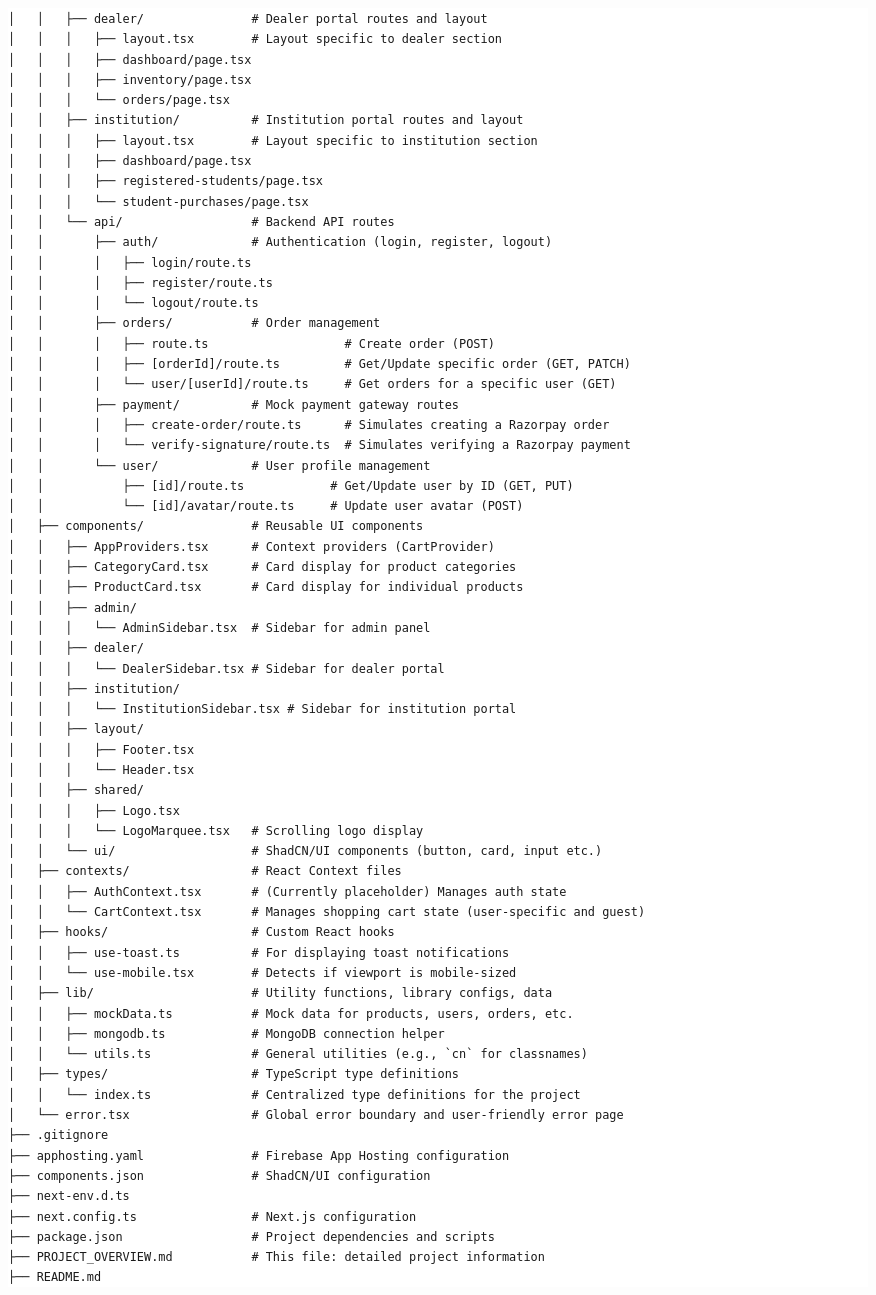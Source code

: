 ```
│   │   ├── dealer/               # Dealer portal routes and layout
│   │   │   ├── layout.tsx        # Layout specific to dealer section
│   │   │   ├── dashboard/page.tsx
│   │   │   ├── inventory/page.tsx
│   │   │   └── orders/page.tsx
│   │   ├── institution/          # Institution portal routes and layout
│   │   │   ├── layout.tsx        # Layout specific to institution section
│   │   │   ├── dashboard/page.tsx
│   │   │   ├── registered-students/page.tsx
│   │   │   └── student-purchases/page.tsx
│   │   └── api/                  # Backend API routes
│   │       ├── auth/             # Authentication (login, register, logout)
│   │       │   ├── login/route.ts
│   │       │   ├── register/route.ts
│   │       │   └── logout/route.ts
│   │       ├── orders/           # Order management
│   │       │   ├── route.ts                   # Create order (POST)
│   │       │   ├── [orderId]/route.ts         # Get/Update specific order (GET, PATCH)
│   │       │   └── user/[userId]/route.ts     # Get orders for a specific user (GET)
│   │       ├── payment/          # Mock payment gateway routes
│   │       │   ├── create-order/route.ts      # Simulates creating a Razorpay order
│   │       │   └── verify-signature/route.ts  # Simulates verifying a Razorpay payment
│   │       └── user/             # User profile management
│   │           ├── [id]/route.ts            # Get/Update user by ID (GET, PUT)
│   │           └── [id]/avatar/route.ts     # Update user avatar (POST)
│   ├── components/               # Reusable UI components
│   │   ├── AppProviders.tsx      # Context providers (CartProvider)
│   │   ├── CategoryCard.tsx      # Card display for product categories
│   │   ├── ProductCard.tsx       # Card display for individual products
│   │   ├── admin/
│   │   │   └── AdminSidebar.tsx  # Sidebar for admin panel
│   │   ├── dealer/
│   │   │   └── DealerSidebar.tsx # Sidebar for dealer portal
│   │   ├── institution/
│   │   │   └── InstitutionSidebar.tsx # Sidebar for institution portal
│   │   ├── layout/
│   │   │   ├── Footer.tsx
│   │   │   └── Header.tsx
│   │   ├── shared/
│   │   │   ├── Logo.tsx
│   │   │   └── LogoMarquee.tsx   # Scrolling logo display
│   │   └── ui/                   # ShadCN/UI components (button, card, input etc.)
│   ├── contexts/                 # React Context files
│   │   ├── AuthContext.tsx       # (Currently placeholder) Manages auth state
│   │   └── CartContext.tsx       # Manages shopping cart state (user-specific and guest)
│   ├── hooks/                    # Custom React hooks
│   │   ├── use-toast.ts          # For displaying toast notifications
│   │   └── use-mobile.tsx        # Detects if viewport is mobile-sized
│   ├── lib/                      # Utility functions, library configs, data
│   │   ├── mockData.ts           # Mock data for products, users, orders, etc.
│   │   ├── mongodb.ts            # MongoDB connection helper
│   │   └── utils.ts              # General utilities (e.g., `cn` for classnames)
│   ├── types/                    # TypeScript type definitions
│   │   └── index.ts              # Centralized type definitions for the project
│   └── error.tsx                 # Global error boundary and user-friendly error page
├── .gitignore
├── apphosting.yaml               # Firebase App Hosting configuration
├── components.json               # ShadCN/UI configuration
├── next-env.d.ts
├── next.config.ts                # Next.js configuration
├── package.json                  # Project dependencies and scripts
├── PROJECT_OVERVIEW.md           # This file: detailed project information
├── README.md
```